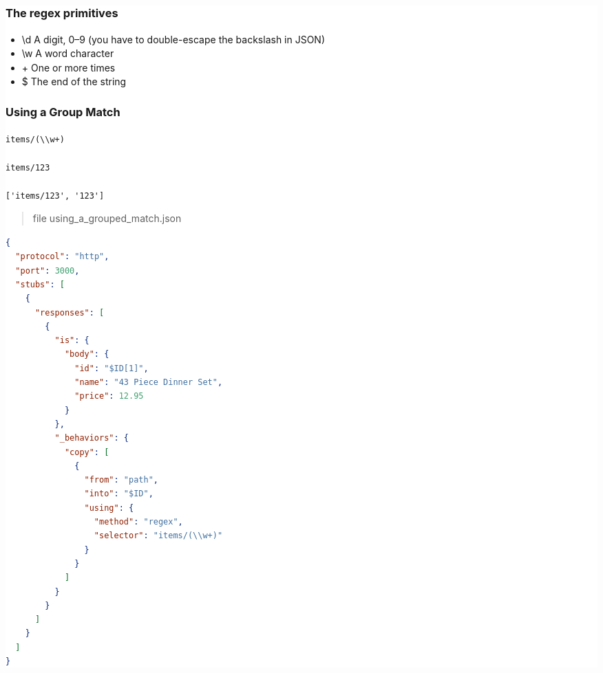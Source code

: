 ### The regex primitives

- \d A digit, 0–9 (you have to double-escape the backslash in JSON)
- \w A word character
- \+ One or more times
- \$ The end of the string


### Using a Group Match

```txt
items/(\\w+)

items/123

['items/123', '123']
```

> file using_a_grouped_match.json

```json
{
  "protocol": "http",
  "port": 3000,
  "stubs": [
    {
      "responses": [
        {
          "is": {
            "body": {
              "id": "$ID[1]",
              "name": "43 Piece Dinner Set",
              "price": 12.95
            }
          },
          "_behaviors": {
            "copy": [
              {
                "from": "path",
                "into": "$ID",
                "using": {
                  "method": "regex",
                  "selector": "items/(\\w+)"
                }
              }
            ]
          }
        }
      ]
    }
  ]
}
```
